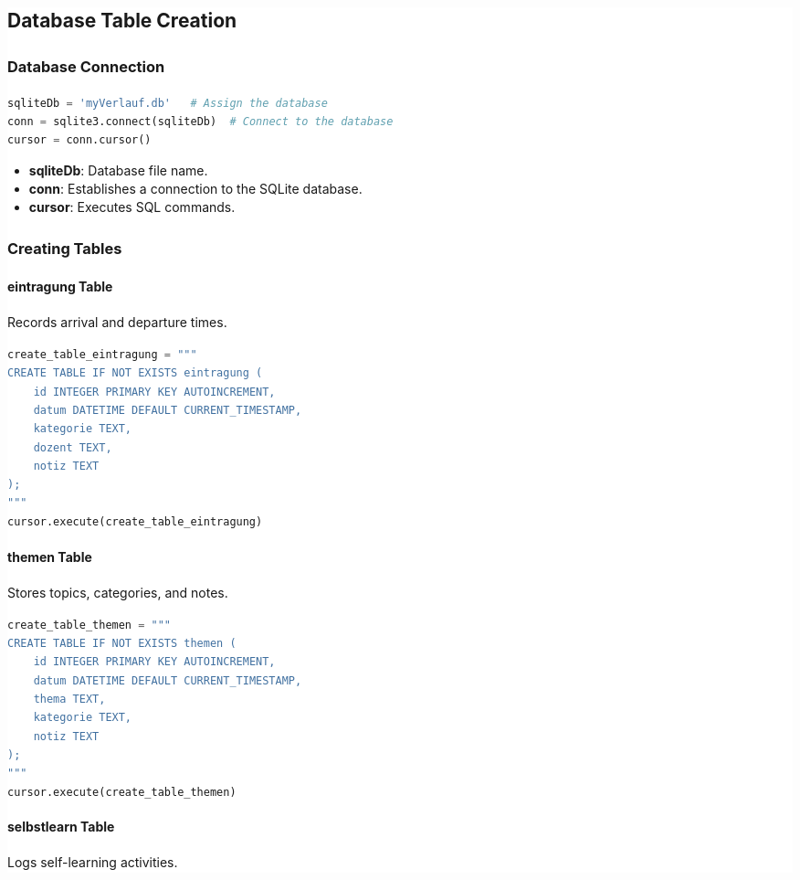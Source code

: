 
## Database Table Creation

### Database Connection

```python
sqliteDb = 'myVerlauf.db'   # Assign the database
conn = sqlite3.connect(sqliteDb)  # Connect to the database
cursor = conn.cursor()
```

- **sqliteDb**: Database file name.
- **conn**: Establishes a connection to the SQLite database.
- **cursor**: Executes SQL commands.

### Creating Tables

#### eintragung Table

Records arrival and departure times.

```python
create_table_eintragung = """
CREATE TABLE IF NOT EXISTS eintragung (
    id INTEGER PRIMARY KEY AUTOINCREMENT, 
    datum DATETIME DEFAULT CURRENT_TIMESTAMP, 
    kategorie TEXT,
    dozent TEXT,
    notiz TEXT 
);
"""
cursor.execute(create_table_eintragung)
```

#### themen Table

Stores topics, categories, and notes.

```python
create_table_themen = """
CREATE TABLE IF NOT EXISTS themen (
    id INTEGER PRIMARY KEY AUTOINCREMENT, 
    datum DATETIME DEFAULT CURRENT_TIMESTAMP, 
    thema TEXT, 
    kategorie TEXT,
    notiz TEXT
);
"""
cursor.execute(create_table_themen)
```

#### selbstlearn Table

Logs self-learning activities.
